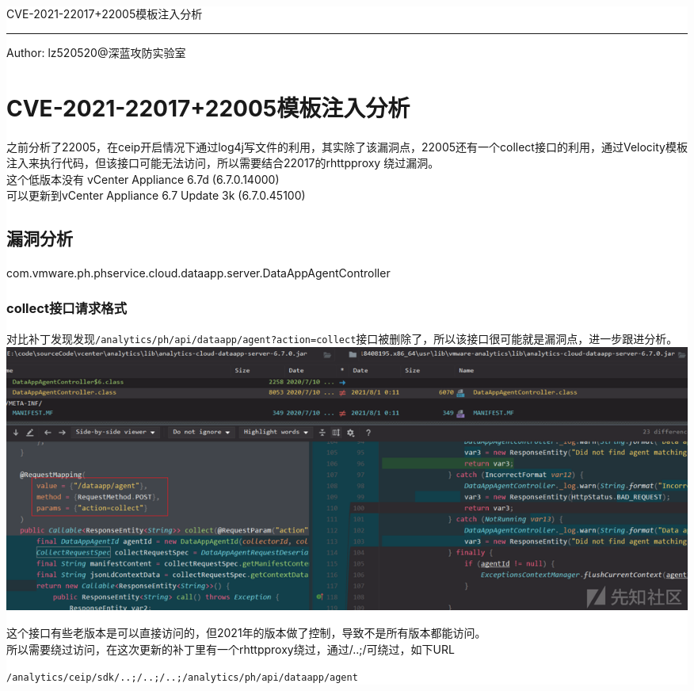 
CVE-2021-22017+22005模板注入分析

- - -

Author: lz520520@深蓝攻防实验室

# CVE-2021-22017+22005模板注入分析

之前分析了22005，在ceip开启情况下通过log4j写文件的利用，其实除了该漏洞点，22005还有一个collect接口的利用，通过Velocity模板注入来执行代码，但该接口可能无法访问，所以需要结合22017的rhttpproxy 绕过漏洞。  
这个低版本没有 vCenter Appliance 6.7d (6.7.0.14000)  
可以更新到vCenter Appliance 6.7 Update 3k (6.7.0.45100)

## 漏洞分析

com.vmware.ph.phservice.cloud.dataapp.server.DataAppAgentController

### collect接口请求格式

对比补丁发现发现`/analytics/ph/api/dataapp/agent?action=collect`接口被删除了，所以该接口很可能就是漏洞点，进一步跟进分析。  
[![](assets/1704161823-aef2fcad73a11a57fe78ee7b697818d9.png)](https://xzfile.aliyuncs.com/media/upload/picture/20221011122405-8aa696c0-491c-1.png)

这个接口有些老版本是可以直接访问的，但2021年的版本做了控制，导致不是所有版本都能访问。  
所以需要绕过访问，在这次更新的补丁里有一个rhttpproxy绕过，通过/..;/可绕过，如下URL

```plain
/analytics/ceip/sdk/..;/..;/..;/analytics/ph/api/dataapp/agent
```
